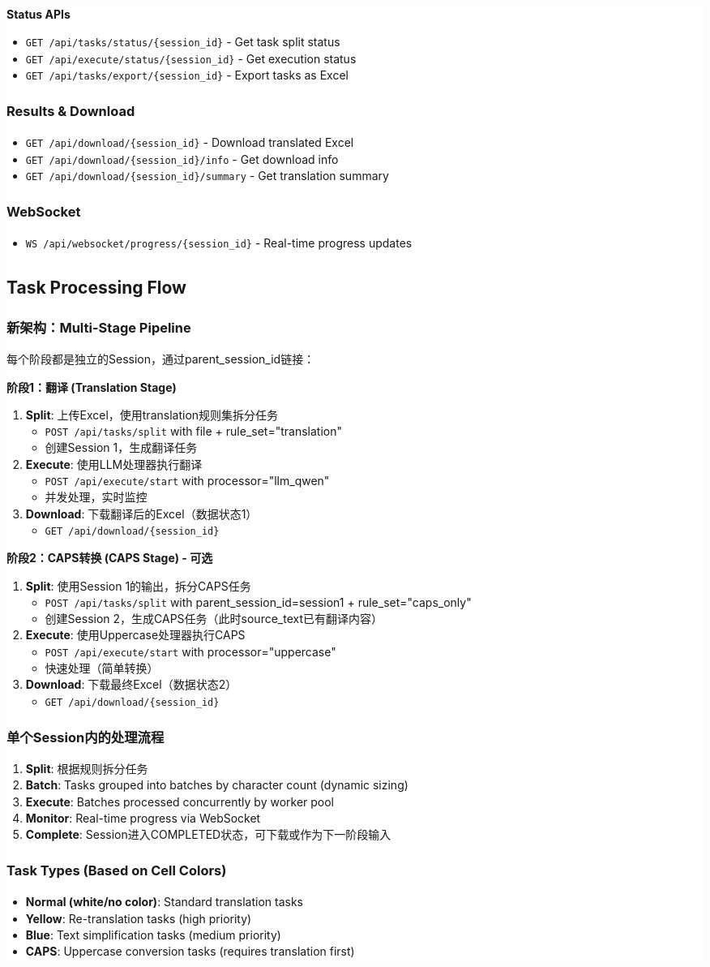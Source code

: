 **Status APIs**
- `GET /api/tasks/status/{session_id}` - Get task split status
- `GET /api/execute/status/{session_id}` - Get execution status
- `GET /api/tasks/export/{session_id}` - Export tasks as Excel

### Results & Download
- `GET /api/download/{session_id}` - Download translated Excel
- `GET /api/download/{session_id}/info` - Get download info
- `GET /api/download/{session_id}/summary` - Get translation summary

### WebSocket
- `WS /api/websocket/progress/{session_id}` - Real-time progress updates

## Task Processing Flow

### 新架构：Multi-Stage Pipeline

每个阶段都是独立的Session，通过parent_session_id链接：

**阶段1：翻译 (Translation Stage)**
1. **Split**: 上传Excel，使用translation规则集拆分任务
   - `POST /api/tasks/split` with file + rule_set="translation"
   - 创建Session 1，生成翻译任务
2. **Execute**: 使用LLM处理器执行翻译
   - `POST /api/execute/start` with processor="llm_qwen"
   - 并发处理，实时监控
3. **Download**: 下载翻译后的Excel（数据状态1）
   - `GET /api/download/{session_id}`

**阶段2：CAPS转换 (CAPS Stage) - 可选**
1. **Split**: 使用Session 1的输出，拆分CAPS任务
   - `POST /api/tasks/split` with parent_session_id=session1 + rule_set="caps_only"
   - 创建Session 2，生成CAPS任务（此时source_text已有翻译内容）
2. **Execute**: 使用Uppercase处理器执行CAPS
   - `POST /api/execute/start` with processor="uppercase"
   - 快速处理（简单转换）
3. **Download**: 下载最终Excel（数据状态2）
   - `GET /api/download/{session_id}`

### 单个Session内的处理流程

1. **Split**: 根据规则拆分任务
2. **Batch**: Tasks grouped into batches by character count (dynamic sizing)
3. **Execute**: Batches processed concurrently by worker pool
4. **Monitor**: Real-time progress via WebSocket
5. **Complete**: Session进入COMPLETED状态，可下载或作为下一阶段输入

### Task Types (Based on Cell Colors)

- **Normal (white/no color)**: Standard translation tasks
- **Yellow**: Re-translation tasks (high priority)
- **Blue**: Text simplification tasks (medium priority)
- **CAPS**: Uppercase conversion tasks (requires translation first)
